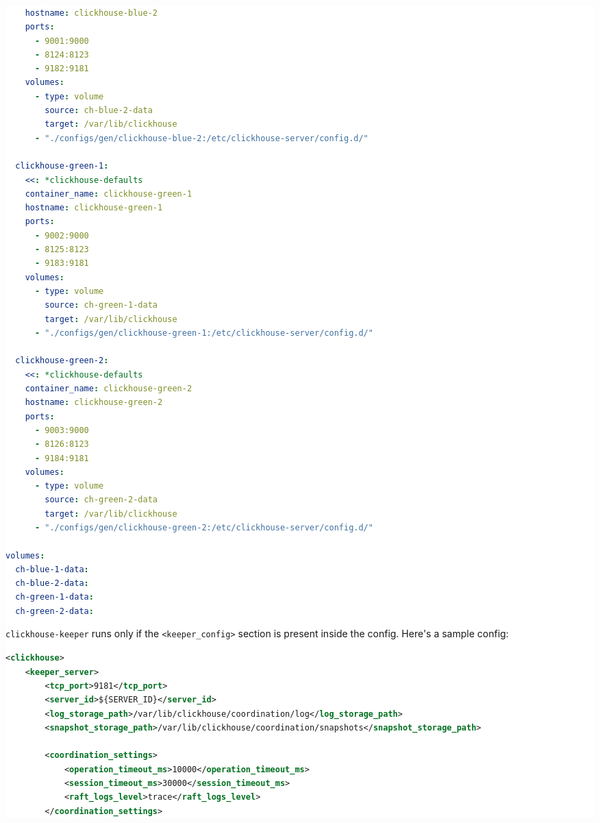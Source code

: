 ```yml
    hostname: clickhouse-blue-2
    ports:
      - 9001:9000
      - 8124:8123
      - 9182:9181
    volumes:
      - type: volume
        source: ch-blue-2-data
        target: /var/lib/clickhouse
      - "./configs/gen/clickhouse-blue-2:/etc/clickhouse-server/config.d/"

  clickhouse-green-1:
    <<: *clickhouse-defaults
    container_name: clickhouse-green-1
    hostname: clickhouse-green-1
    ports:
      - 9002:9000
      - 8125:8123
      - 9183:9181
    volumes:
      - type: volume
        source: ch-green-1-data
        target: /var/lib/clickhouse
      - "./configs/gen/clickhouse-green-1:/etc/clickhouse-server/config.d/"

  clickhouse-green-2:
    <<: *clickhouse-defaults
    container_name: clickhouse-green-2
    hostname: clickhouse-green-2
    ports:
      - 9003:9000
      - 8126:8123
      - 9184:9181
    volumes:
      - type: volume
        source: ch-green-2-data
        target: /var/lib/clickhouse
      - "./configs/gen/clickhouse-green-2:/etc/clickhouse-server/config.d/"

volumes:
  ch-blue-1-data:
  ch-blue-2-data:
  ch-green-1-data:
  ch-green-2-data:
```

`clickhouse-keeper` runs only if the `<keeper_config>` section is present inside the config. Here's a sample config:


```xml
<clickhouse>
    <keeper_server>
        <tcp_port>9181</tcp_port>
        <server_id>${SERVER_ID}</server_id>
        <log_storage_path>/var/lib/clickhouse/coordination/log</log_storage_path>
        <snapshot_storage_path>/var/lib/clickhouse/coordination/snapshots</snapshot_storage_path>

        <coordination_settings>
            <operation_timeout_ms>10000</operation_timeout_ms>
            <session_timeout_ms>30000</session_timeout_ms>
            <raft_logs_level>trace</raft_logs_level>
        </coordination_settings>

```
